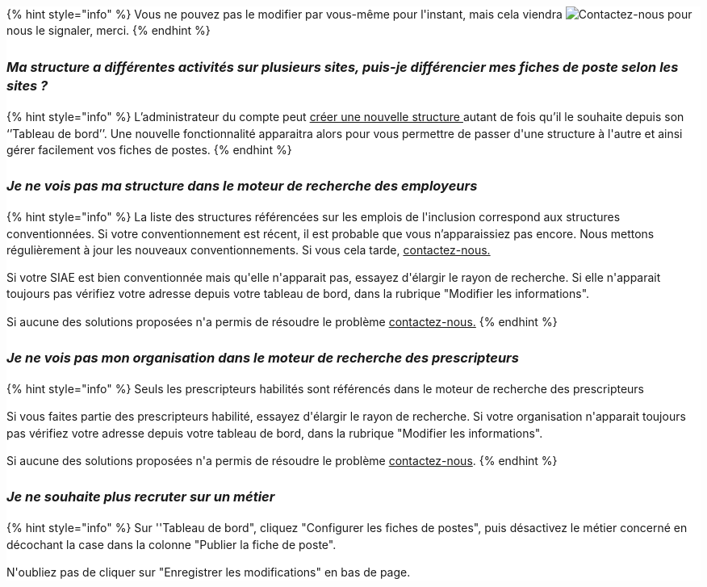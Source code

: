{% hint style="info" %}
Vous ne pouvez pas le modifier par vous-même pour l'instant, mais cela viendra ![ Contactez-nous](https://assistance.inclusion.beta.gouv.fr/) pour nous le signaler, merci.
{% endhint %}

### _Ma structure a différentes activités sur plusieurs sites, puis-je différencier mes fiches de poste selon les sites ?_

{% hint style="info" %}
L’administrateur du compte peut [créer une nouvelle structure ](../mon-monde-demploi-employeur-solidaire/creer-une-nouvelle-structure.md)autant de fois qu’il le souhaite depuis son ‘’Tableau de bord’’. Une nouvelle fonctionnalité apparaitra alors pour vous permettre de passer d'une structure à l'autre et ainsi gérer facilement vos fiches de postes.
{% endhint %}

### _Je ne vois pas ma structure dans le moteur de recherche des employeurs_

{% hint style="info" %}
La liste des structures référencées sur les emplois de l'inclusion correspond aux structures conventionnées. Si votre conventionnement est récent, il est probable que vous n’apparaissiez pas encore. Nous mettons régulièrement à jour les nouveaux conventionnements. Si vous cela tarde, [contactez-nous.](https://assistance.inclusion.beta.gouv.fr/)

Si votre SIAE est bien conventionnée mais qu'elle n'apparait pas, essayez d'élargir le rayon de recherche. Si elle n'apparait toujours pas vérifiez votre adresse depuis votre tableau de bord, dans la rubrique "Modifier les informations".

Si aucune des solutions proposées n'a permis de résoudre le problème  [contactez-nous.](https://assistance.inclusion.beta.gouv.fr/)
{% endhint %}

### _Je ne vois pas mon organisation dans le moteur de recherche des prescripteurs_

{% hint style="info" %}
Seuls les prescripteurs habilités sont référencés dans le moteur de recherche des prescripteurs 

Si vous faites partie des prescripteurs habilité, essayez d'élargir le rayon de recherche. Si votre organisation n'apparait toujours pas vérifiez votre adresse depuis votre tableau de bord, dans la rubrique "Modifier les informations".

Si aucune des solutions proposées n'a permis de résoudre le problème  [contactez-nous](https://assistance.inclusion.beta.gouv.fr/).
{% endhint %}

### _Je ne souhaite plus recruter sur un métier_

{% hint style="info" %}
Sur ''Tableau de bord", cliquez "Configurer les fiches de postes", puis désactivez le métier concerné en décochant la case dans la colonne "Publier la fiche de poste".

N'oubliez pas de cliquer sur "Enregistrer les modifications" en bas de page.
